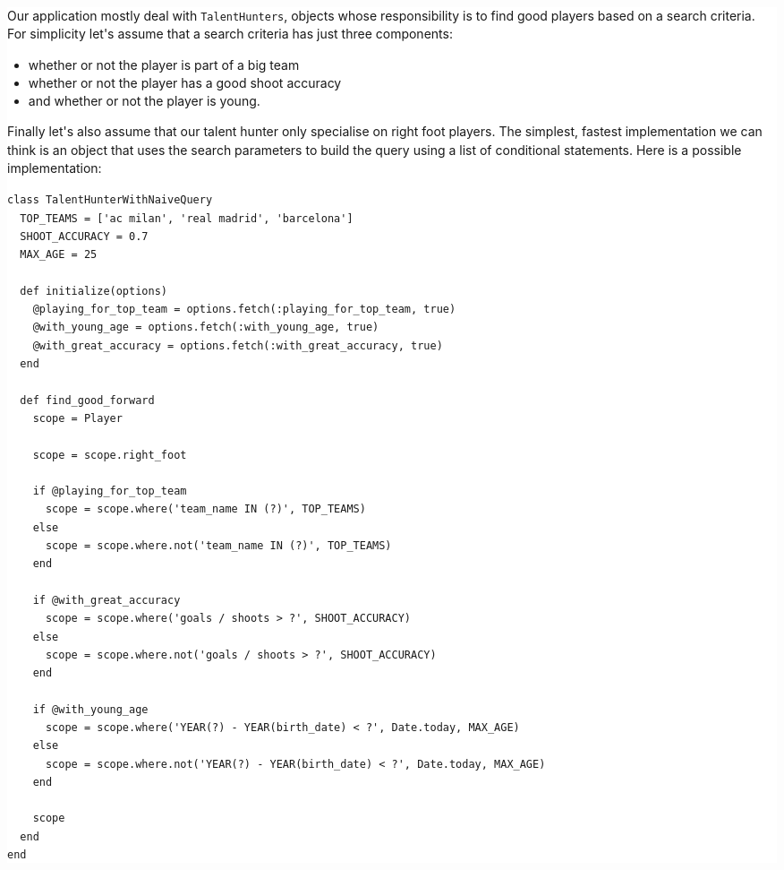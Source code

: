 Our application mostly deal with `TalentHunters`, objects whose responsibility is to find good players based on a search criteria. For simplicity let's assume that a search criteria has just three components:

- whether or not the player is part of a big team
- whether or not the player has a good shoot accuracy
- and whether or not the player is young.

Finally let's also assume that our talent hunter only specialise on right foot players. The simplest, fastest implementation we can think is an object that uses the search parameters to build the query using a list of conditional statements. Here is a possible implementation:

```
class TalentHunterWithNaiveQuery
  TOP_TEAMS = ['ac milan', 'real madrid', 'barcelona']
  SHOOT_ACCURACY = 0.7
  MAX_AGE = 25

  def initialize(options)
    @playing_for_top_team = options.fetch(:playing_for_top_team, true)
    @with_young_age = options.fetch(:with_young_age, true)
    @with_great_accuracy = options.fetch(:with_great_accuracy, true)
  end

  def find_good_forward
    scope = Player

    scope = scope.right_foot

    if @playing_for_top_team
      scope = scope.where('team_name IN (?)', TOP_TEAMS)
    else
      scope = scope.where.not('team_name IN (?)', TOP_TEAMS)
    end

    if @with_great_accuracy
      scope = scope.where('goals / shoots > ?', SHOOT_ACCURACY)
    else
      scope = scope.where.not('goals / shoots > ?', SHOOT_ACCURACY)
    end

    if @with_young_age
      scope = scope.where('YEAR(?) - YEAR(birth_date) < ?', Date.today, MAX_AGE)
    else
      scope = scope.where.not('YEAR(?) - YEAR(birth_date) < ?', Date.today, MAX_AGE)
    end

    scope
  end
end

```
